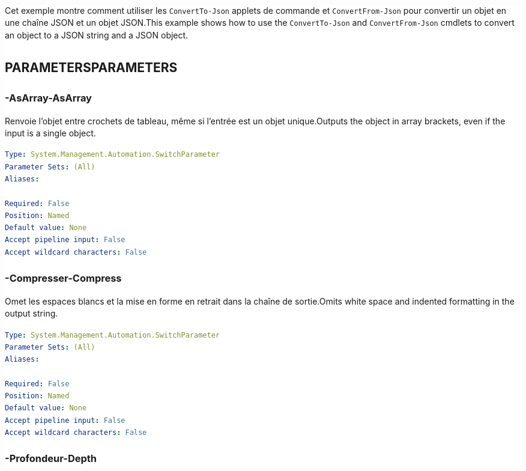 <span data-ttu-id="8fe0b-127">Cet exemple montre comment utiliser les `ConvertTo-Json` applets de commande et `ConvertFrom-Json` pour convertir un objet en une chaîne JSON et un objet JSON.</span><span class="sxs-lookup"><span data-stu-id="8fe0b-127">This example shows how to use the `ConvertTo-Json` and `ConvertFrom-Json` cmdlets to convert an object to a JSON string and a JSON object.</span></span>

## <span data-ttu-id="8fe0b-128">PARAMETERS</span><span class="sxs-lookup"><span data-stu-id="8fe0b-128">PARAMETERS</span></span>

### <span data-ttu-id="8fe0b-129">-AsArray</span><span class="sxs-lookup"><span data-stu-id="8fe0b-129">-AsArray</span></span>

<span data-ttu-id="8fe0b-130">Renvoie l’objet entre crochets de tableau, même si l’entrée est un objet unique.</span><span class="sxs-lookup"><span data-stu-id="8fe0b-130">Outputs the object in array brackets, even if the input is a single object.</span></span>

```yaml
Type: System.Management.Automation.SwitchParameter
Parameter Sets: (All)
Aliases:

Required: False
Position: Named
Default value: None
Accept pipeline input: False
Accept wildcard characters: False
```

### <span data-ttu-id="8fe0b-131">-Compresser</span><span class="sxs-lookup"><span data-stu-id="8fe0b-131">-Compress</span></span>

<span data-ttu-id="8fe0b-132">Omet les espaces blancs et la mise en forme en retrait dans la chaîne de sortie.</span><span class="sxs-lookup"><span data-stu-id="8fe0b-132">Omits white space and indented formatting in the output string.</span></span>

```yaml
Type: System.Management.Automation.SwitchParameter
Parameter Sets: (All)
Aliases:

Required: False
Position: Named
Default value: None
Accept pipeline input: False
Accept wildcard characters: False
```

### <span data-ttu-id="8fe0b-133">-Profondeur</span><span class="sxs-lookup"><span data-stu-id="8fe0b-133">-Depth</span></span>
